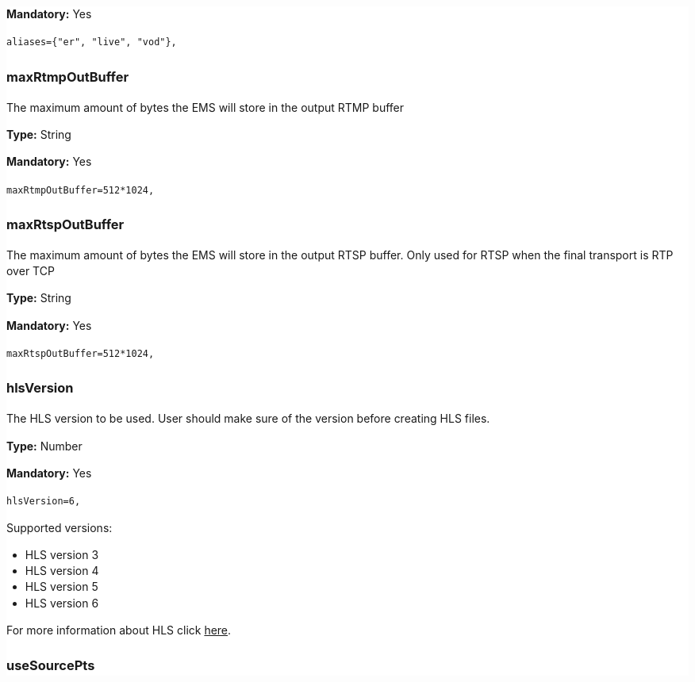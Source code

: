 **Mandatory:** Yes

```
aliases={"er", "live", "vod"},
```



### maxRtmpOutBuffer

The maximum amount of bytes the EMS will store in the output RTMP buffer

**Type:** String

**Mandatory:** Yes

```
maxRtmpOutBuffer=512*1024,
```



### maxRtspOutBuffer

The maximum amount of bytes the EMS will store in the output RTSP buffer. Only used for RTSP when the final transport is RTP over TCP

**Type:** String

**Mandatory:** Yes

```
maxRtspOutBuffer=512*1024,
```



### hlsVersion

The HLS version to be used. User should make sure of the version before creating HLS files.

**Type:** Number

**Mandatory:** Yes

```
hlsVersion=6,
```

Supported versions:

- HLS version 3
- HLS version 4
- HLS version 5
- HLS version 6

For more information about HLS click [here](https://developer.apple.com/library/content/referencelibrary/GettingStarted/AboutHTTPLiveStreaming/about/about.html).



### useSourcePts
